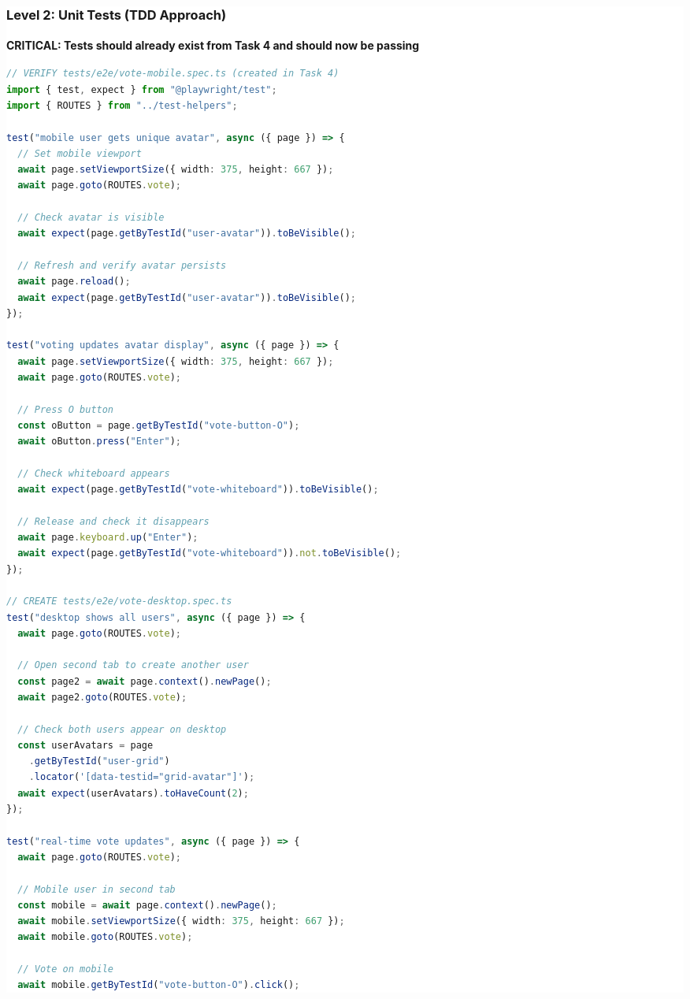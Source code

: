 ### Level 2: Unit Tests (TDD Approach)

**CRITICAL: Tests should already exist from Task 4 and should now be passing**

```typescript
// VERIFY tests/e2e/vote-mobile.spec.ts (created in Task 4)
import { test, expect } from "@playwright/test";
import { ROUTES } from "../test-helpers";

test("mobile user gets unique avatar", async ({ page }) => {
  // Set mobile viewport
  await page.setViewportSize({ width: 375, height: 667 });
  await page.goto(ROUTES.vote);

  // Check avatar is visible
  await expect(page.getByTestId("user-avatar")).toBeVisible();

  // Refresh and verify avatar persists
  await page.reload();
  await expect(page.getByTestId("user-avatar")).toBeVisible();
});

test("voting updates avatar display", async ({ page }) => {
  await page.setViewportSize({ width: 375, height: 667 });
  await page.goto(ROUTES.vote);

  // Press O button
  const oButton = page.getByTestId("vote-button-O");
  await oButton.press("Enter");

  // Check whiteboard appears
  await expect(page.getByTestId("vote-whiteboard")).toBeVisible();

  // Release and check it disappears
  await page.keyboard.up("Enter");
  await expect(page.getByTestId("vote-whiteboard")).not.toBeVisible();
});

// CREATE tests/e2e/vote-desktop.spec.ts
test("desktop shows all users", async ({ page }) => {
  await page.goto(ROUTES.vote);

  // Open second tab to create another user
  const page2 = await page.context().newPage();
  await page2.goto(ROUTES.vote);

  // Check both users appear on desktop
  const userAvatars = page
    .getByTestId("user-grid")
    .locator('[data-testid="grid-avatar"]');
  await expect(userAvatars).toHaveCount(2);
});

test("real-time vote updates", async ({ page }) => {
  await page.goto(ROUTES.vote);

  // Mobile user in second tab
  const mobile = await page.context().newPage();
  await mobile.setViewportSize({ width: 375, height: 667 });
  await mobile.goto(ROUTES.vote);

  // Vote on mobile
  await mobile.getByTestId("vote-button-O").click();

```